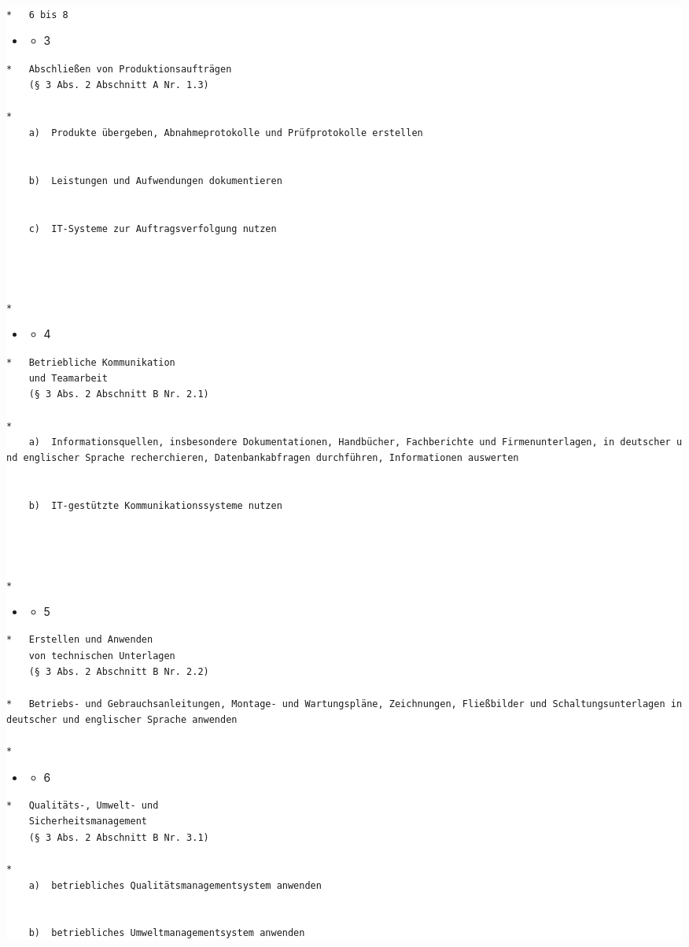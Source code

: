 


    *   6 bis 8


*    *   3

    *   Abschließen von Produktionsaufträgen
        (§ 3 Abs. 2 Abschnitt A Nr. 1.3)

    *
        a)  Produkte übergeben, Abnahmeprotokolle und Prüfprotokolle erstellen


        b)  Leistungen und Aufwendungen dokumentieren


        c)  IT-Systeme zur Auftragsverfolgung nutzen




    *

*    *   4

    *   Betriebliche Kommunikation
        und Teamarbeit
        (§ 3 Abs. 2 Abschnitt B Nr. 2.1)

    *
        a)  Informationsquellen, insbesondere Dokumentationen, Handbücher, Fachberichte und Firmenunterlagen, in deutscher und englischer Sprache recherchieren, Datenbankabfragen durchführen, Informationen auswerten


        b)  IT-gestützte Kommunikationssysteme nutzen




    *

*    *   5

    *   Erstellen und Anwenden
        von technischen Unterlagen
        (§ 3 Abs. 2 Abschnitt B Nr. 2.2)

    *   Betriebs- und Gebrauchsanleitungen, Montage- und Wartungspläne, Zeichnungen, Fließbilder und Schaltungsunterlagen in deutscher und englischer Sprache anwenden

    *

*    *   6

    *   Qualitäts-, Umwelt- und
        Sicherheitsmanagement
        (§ 3 Abs. 2 Abschnitt B Nr. 3.1)

    *
        a)  betriebliches Qualitätsmanagementsystem anwenden


        b)  betriebliches Umweltmanagementsystem anwenden
